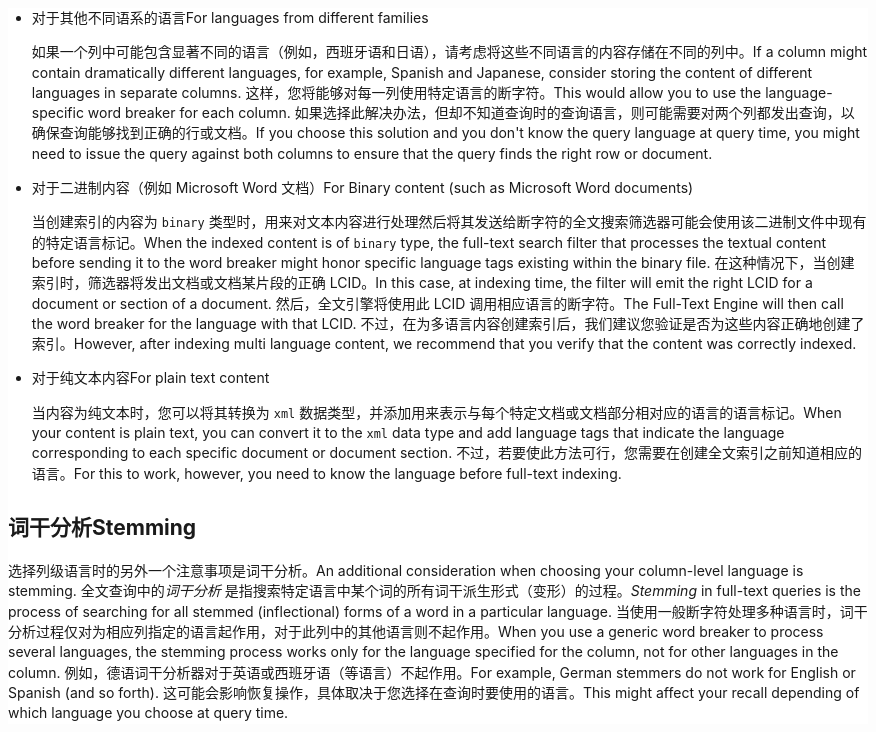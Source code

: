 -   <span data-ttu-id="66147-154">对于其他不同语系的语言</span><span class="sxs-lookup"><span data-stu-id="66147-154">For languages from different families</span></span>  
  
     <span data-ttu-id="66147-155">如果一个列中可能包含显著不同的语言（例如，西班牙语和日语），请考虑将这些不同语言的内容存储在不同的列中。</span><span class="sxs-lookup"><span data-stu-id="66147-155">If a column might contain dramatically different languages, for example, Spanish and Japanese, consider storing the content of different languages in separate columns.</span></span> <span data-ttu-id="66147-156">这样，您将能够对每一列使用特定语言的断字符。</span><span class="sxs-lookup"><span data-stu-id="66147-156">This would allow you to use the language-specific word breaker for each column.</span></span> <span data-ttu-id="66147-157">如果选择此解决办法，但却不知道查询时的查询语言，则可能需要对两个列都发出查询，以确保查询能够找到正确的行或文档。</span><span class="sxs-lookup"><span data-stu-id="66147-157">If you choose this solution and you don't know the query language at query time, you might need to issue the query against both columns to ensure that the query finds the right row or document.</span></span>  
  
-   <span data-ttu-id="66147-158">对于二进制内容（例如 Microsoft Word 文档）</span><span class="sxs-lookup"><span data-stu-id="66147-158">For Binary content (such as Microsoft Word documents)</span></span>  
  
     <span data-ttu-id="66147-159">当创建索引的内容为 `binary` 类型时，用来对文本内容进行处理然后将其发送给断字符的全文搜索筛选器可能会使用该二进制文件中现有的特定语言标记。</span><span class="sxs-lookup"><span data-stu-id="66147-159">When the indexed content is of `binary` type, the full-text search filter that processes the textual content before sending it to the word breaker might honor specific language tags existing within the binary file.</span></span> <span data-ttu-id="66147-160">在这种情况下，当创建索引时，筛选器将发出文档或文档某片段的正确 LCID。</span><span class="sxs-lookup"><span data-stu-id="66147-160">In this case, at indexing time, the filter will emit the right LCID for a document or section of a document.</span></span> <span data-ttu-id="66147-161">然后，全文引擎将使用此 LCID 调用相应语言的断字符。</span><span class="sxs-lookup"><span data-stu-id="66147-161">The Full-Text Engine will then call the word breaker for the language with that LCID.</span></span> <span data-ttu-id="66147-162">不过，在为多语言内容创建索引后，我们建议您验证是否为这些内容正确地创建了索引。</span><span class="sxs-lookup"><span data-stu-id="66147-162">However, after indexing multi language content, we recommend that you verify that the content was correctly indexed.</span></span>  
  
-   <span data-ttu-id="66147-163">对于纯文本内容</span><span class="sxs-lookup"><span data-stu-id="66147-163">For plain text content</span></span>  
  
     <span data-ttu-id="66147-164">当内容为纯文本时，您可以将其转换为 `xml` 数据类型，并添加用来表示与每个特定文档或文档部分相对应的语言的语言标记。</span><span class="sxs-lookup"><span data-stu-id="66147-164">When your content is plain text, you can convert it to the `xml` data type and add language tags that indicate the language corresponding to each specific document or document section.</span></span> <span data-ttu-id="66147-165">不过，若要使此方法可行，您需要在创建全文索引之前知道相应的语言。</span><span class="sxs-lookup"><span data-stu-id="66147-165">For this to work, however, you need to know the language before full-text indexing.</span></span>  
  

  
##  <a name="stemming"></a><a name="stemming"></a> <span data-ttu-id="66147-166">词干分析</span><span class="sxs-lookup"><span data-stu-id="66147-166">Stemming</span></span>  
 <span data-ttu-id="66147-167">选择列级语言时的另外一个注意事项是词干分析。</span><span class="sxs-lookup"><span data-stu-id="66147-167">An additional consideration when choosing your column-level language is stemming.</span></span> <span data-ttu-id="66147-168">全文查询中的*词干分析* 是指搜索特定语言中某个词的所有词干派生形式（变形）的过程。</span><span class="sxs-lookup"><span data-stu-id="66147-168">*Stemming* in full-text queries is the process of searching for all stemmed (inflectional) forms of a word in a particular language.</span></span> <span data-ttu-id="66147-169">当使用一般断字符处理多种语言时，词干分析过程仅对为相应列指定的语言起作用，对于此列中的其他语言则不起作用。</span><span class="sxs-lookup"><span data-stu-id="66147-169">When you use a generic word breaker to process several languages, the stemming process works only for the language specified for the column, not for other languages in the column.</span></span> <span data-ttu-id="66147-170">例如，德语词干分析器对于英语或西班牙语（等语言）不起作用。</span><span class="sxs-lookup"><span data-stu-id="66147-170">For example, German stemmers do not work for English or Spanish (and so forth).</span></span> <span data-ttu-id="66147-171">这可能会影响恢复操作，具体取决于您选择在查询时要使用的语言。</span><span class="sxs-lookup"><span data-stu-id="66147-171">This might affect your recall depending of which language you choose at query time.</span></span>  
  
